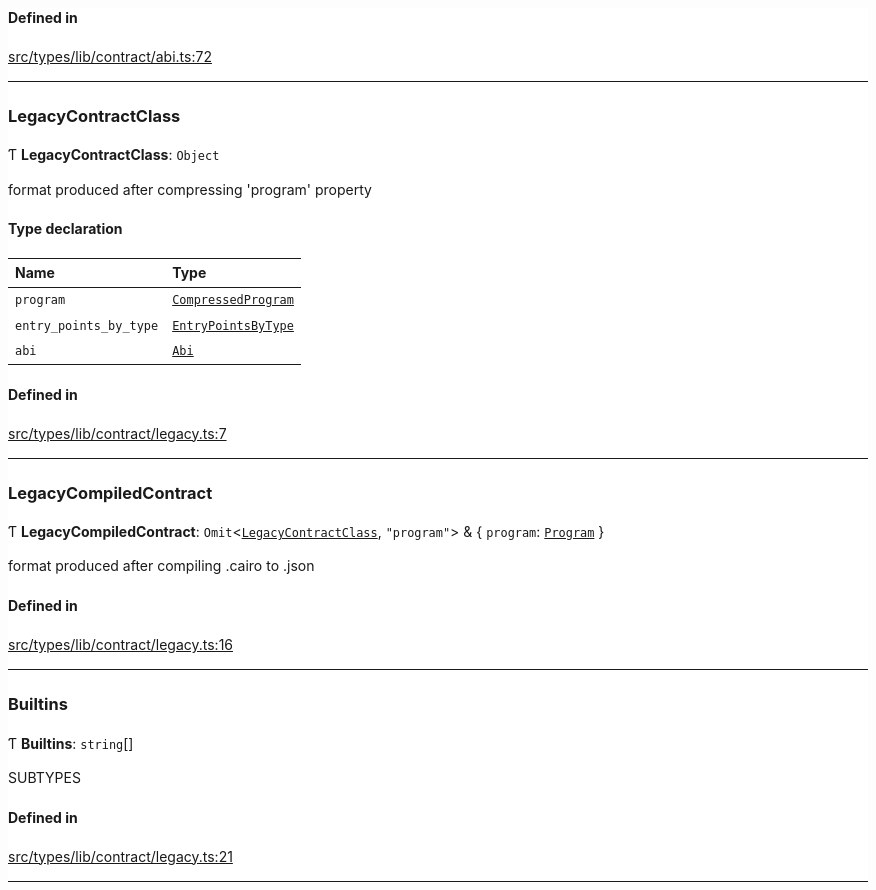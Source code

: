 #### Defined in

[src/types/lib/contract/abi.ts:72](https://github.com/starknet-io/starknet.js/blob/v7.6.2/src/types/lib/contract/abi.ts#L72)

---

### LegacyContractClass

Ƭ **LegacyContractClass**: `Object`

format produced after compressing 'program' property

#### Type declaration

| Name                   | Type                                              |
| :--------------------- | :------------------------------------------------ |
| `program`              | [`CompressedProgram`](types.md#compressedprogram) |
| `entry_points_by_type` | [`EntryPointsByType`](types.md#entrypointsbytype) |
| `abi`                  | [`Abi`](types.md#abi)                             |

#### Defined in

[src/types/lib/contract/legacy.ts:7](https://github.com/starknet-io/starknet.js/blob/v7.6.2/src/types/lib/contract/legacy.ts#L7)

---

### LegacyCompiledContract

Ƭ **LegacyCompiledContract**: `Omit`<[`LegacyContractClass`](types.md#legacycontractclass), `"program"`\> & \{ `program`: [`Program`](../interfaces/types.Program.md) }

format produced after compiling .cairo to .json

#### Defined in

[src/types/lib/contract/legacy.ts:16](https://github.com/starknet-io/starknet.js/blob/v7.6.2/src/types/lib/contract/legacy.ts#L16)

---

### Builtins

Ƭ **Builtins**: `string`[]

SUBTYPES

#### Defined in

[src/types/lib/contract/legacy.ts:21](https://github.com/starknet-io/starknet.js/blob/v7.6.2/src/types/lib/contract/legacy.ts#L21)

---
